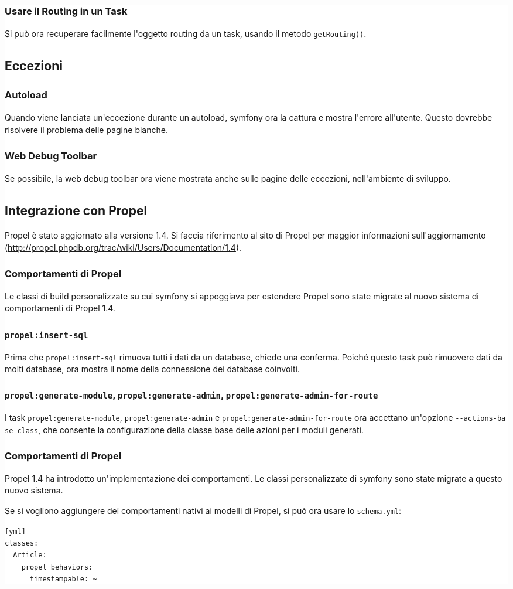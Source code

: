 ### Usare il Routing in un Task

Si può ora recuperare facilmente l'oggetto routing da un task, usando
il metodo `getRouting()`.

Eccezioni
---------

### Autoload

Quando viene lanciata un'eccezione durante un autoload, symfony ora la
cattura e mostra l'errore all'utente. Questo dovrebbe risolvere il problema
delle pagine bianche.

### Web Debug Toolbar

Se possibile, la web debug toolbar ora viene mostrata anche sulle pagine
delle eccezioni, nell'ambiente di sviluppo.

Integrazione con Propel
-----------------------

Propel è stato aggiornato alla versione 1.4. Si faccia riferimento al sito
di Propel per maggior informazioni sull'aggiornamento
(http://propel.phpdb.org/trac/wiki/Users/Documentation/1.4).

### Comportamenti di Propel

Le classi di build personalizzate su cui symfony si appoggiava per estendere
Propel sono state migrate al nuovo sistema di comportamenti di Propel 1.4.

### `propel:insert-sql`

Prima che `propel:insert-sql` rimuova tutti i dati da un database, chiede una
conferma. Poiché questo task può rimuovere dati da molti database, ora mostra
il nome della connessione dei database coinvolti.

### `propel:generate-module`, `propel:generate-admin`, `propel:generate-admin-for-route`

I task `propel:generate-module`, `propel:generate-admin` e
`propel:generate-admin-for-route` ora accettano un'opzione `--actions-base-class`, che
consente la configurazione della classe base delle azioni per i moduli generati.

### Comportamenti di Propel

Propel 1.4 ha introdotto un'implementazione dei comportamenti.
Le classi personalizzate di symfony sono state migrate a questo nuovo sistema.

Se si vogliono aggiungere dei comportamenti nativi ai modelli di Propel, si
può ora usare lo `schema.yml`:

    [yml]
    classes:
      Article:
        propel_behaviors:
          timestampable: ~
